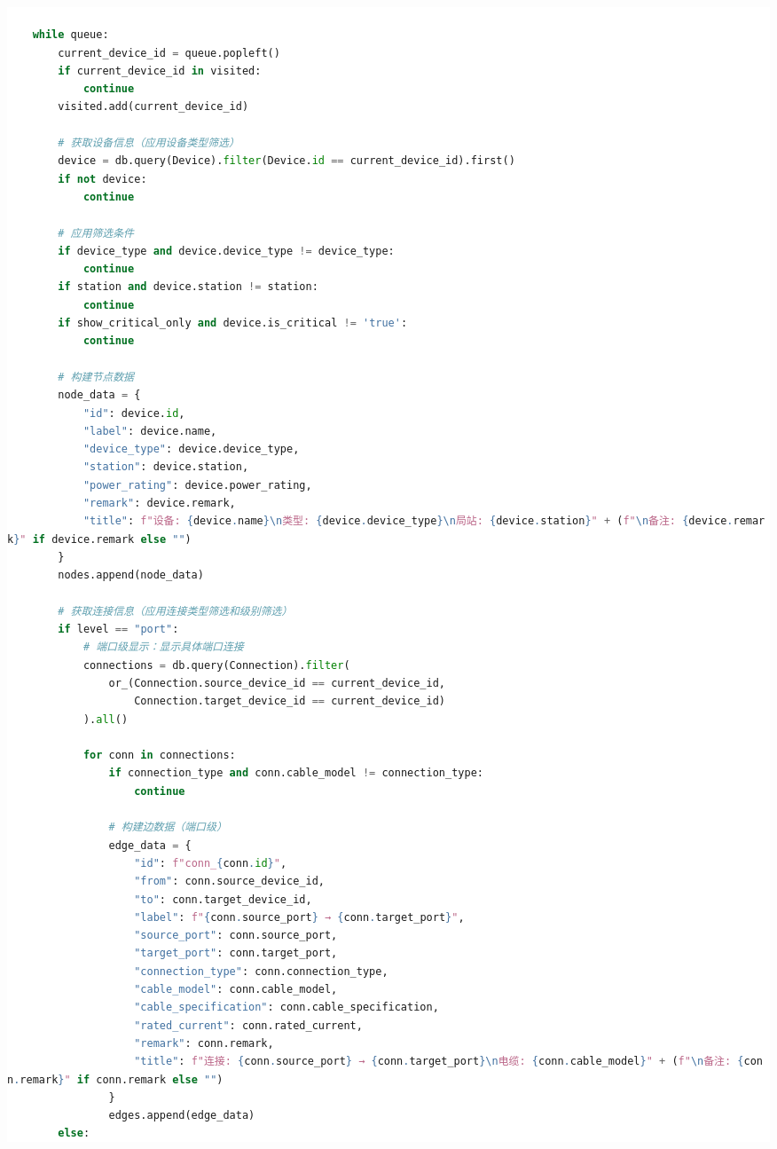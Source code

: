 ```python
    
    while queue:
        current_device_id = queue.popleft()
        if current_device_id in visited:
            continue
        visited.add(current_device_id)
        
        # 获取设备信息（应用设备类型筛选）
        device = db.query(Device).filter(Device.id == current_device_id).first()
        if not device:
            continue
            
        # 应用筛选条件
        if device_type and device.device_type != device_type:
            continue
        if station and device.station != station:
            continue
        if show_critical_only and device.is_critical != 'true':
            continue
            
        # 构建节点数据
        node_data = {
            "id": device.id,
            "label": device.name,
            "device_type": device.device_type,
            "station": device.station,
            "power_rating": device.power_rating,
            "remark": device.remark,
            "title": f"设备: {device.name}\n类型: {device.device_type}\n局站: {device.station}" + (f"\n备注: {device.remark}" if device.remark else "")
        }
        nodes.append(node_data)
        
        # 获取连接信息（应用连接类型筛选和级别筛选）
        if level == "port":
            # 端口级显示：显示具体端口连接
            connections = db.query(Connection).filter(
                or_(Connection.source_device_id == current_device_id,
                    Connection.target_device_id == current_device_id)
            ).all()
            
            for conn in connections:
                if connection_type and conn.cable_model != connection_type:
                    continue
                    
                # 构建边数据（端口级）
                edge_data = {
                    "id": f"conn_{conn.id}",
                    "from": conn.source_device_id,
                    "to": conn.target_device_id,
                    "label": f"{conn.source_port} → {conn.target_port}",
                    "source_port": conn.source_port,
                    "target_port": conn.target_port,
                    "connection_type": conn.connection_type,
                    "cable_model": conn.cable_model,
                    "cable_specification": conn.cable_specification,
                    "rated_current": conn.rated_current,
                    "remark": conn.remark,
                    "title": f"连接: {conn.source_port} → {conn.target_port}\n电缆: {conn.cable_model}" + (f"\n备注: {conn.remark}" if conn.remark else "")
                }
                edges.append(edge_data)
        else:
```